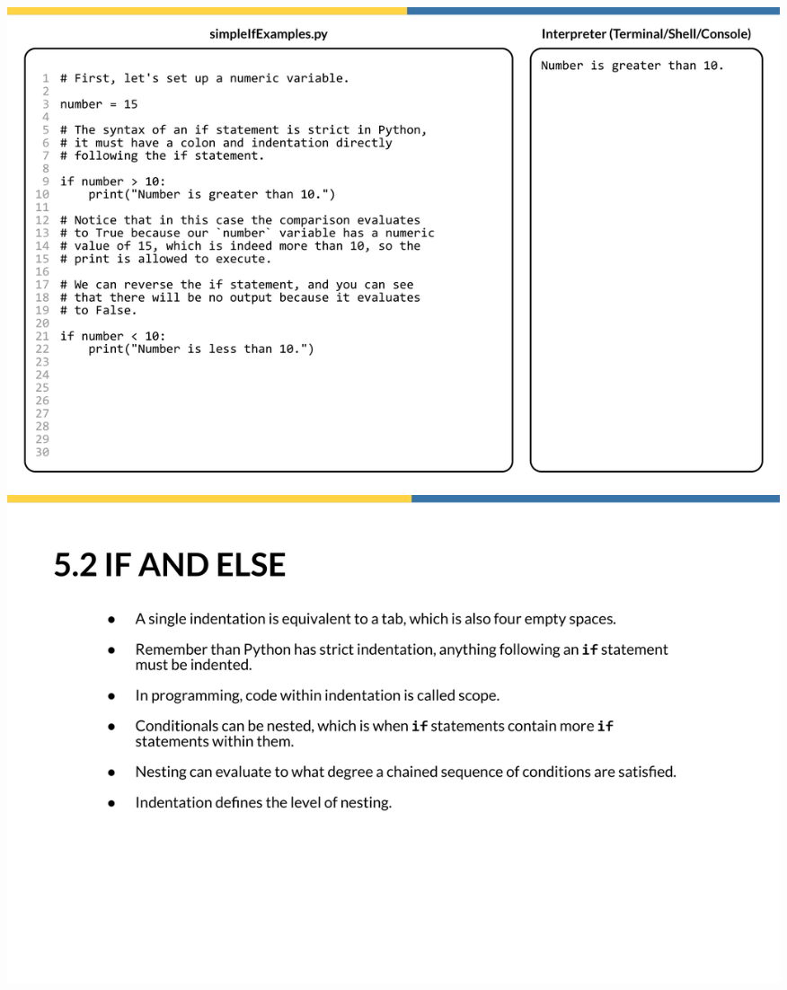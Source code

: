 <img src="https://raw.githubusercontent.com/dirediredock/PythonWorkshop/main/Slides/PythonWorkshop%20-089.png" width="100%">
<img src="https://raw.githubusercontent.com/dirediredock/PythonWorkshop/main/Slides/PythonWorkshop%20-090.png" width="100%">